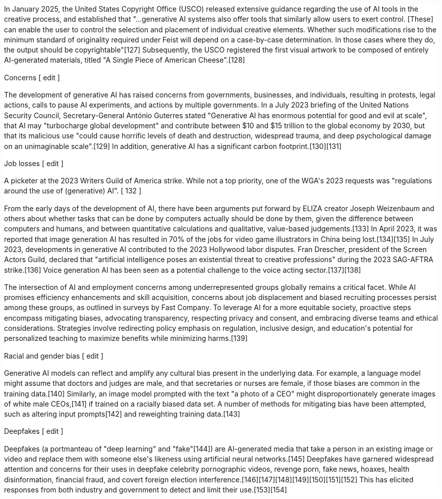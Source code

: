   In January 2025, the United States Copyright Office (USCO) released extensive guidance regarding the use of AI tools in the creative process, and established that "...generative AI systems also offer tools that similarly allow users to exert control. [These] can enable the user to control the selection and placement of individual creative elements. Whether such modifications rise to the minimum standard of originality required under Feist will depend on a case-by-case determination. In those cases where they do, the output should be copyrightable"[127] Subsequently, the USCO registered the first visual artwork to be composed of entirely AI-generated materials, titled "A Single Piece of American Cheese".[128]

  Concerns [ edit ]

  The development of generative AI has raised concerns from governments, businesses, and individuals, resulting in protests, legal actions, calls to pause AI experiments, and actions by multiple governments. In a July 2023 briefing of the United Nations Security Council, Secretary-General António Guterres stated "Generative AI has enormous potential for good and evil at scale", that AI may "turbocharge global development" and contribute between $10 and $15 trillion to the global economy by 2030, but that its malicious use "could cause horrific levels of death and destruction, widespread trauma, and deep psychological damage on an unimaginable scale".[129] In addition, generative AI has a significant carbon footprint.[130][131]

  Job losses [ edit ]

  A picketer at the 2023 Writers Guild of America strike. While not a top priority, one of the WGA's 2023 requests was "regulations around the use of (generative) AI". [ 132 ]

  From the early days of the development of AI, there have been arguments put forward by ELIZA creator Joseph Weizenbaum and others about whether tasks that can be done by computers actually should be done by them, given the difference between computers and humans, and between quantitative calculations and qualitative, value-based judgements.[133] In April 2023, it was reported that image generation AI has resulted in 70% of the jobs for video game illustrators in China being lost.[134][135] In July 2023, developments in generative AI contributed to the 2023 Hollywood labor disputes. Fran Drescher, president of the Screen Actors Guild, declared that "artificial intelligence poses an existential threat to creative professions" during the 2023 SAG-AFTRA strike.[136] Voice generation AI has been seen as a potential challenge to the voice acting sector.[137][138]

  The intersection of AI and employment concerns among underrepresented groups globally remains a critical facet. While AI promises efficiency enhancements and skill acquisition, concerns about job displacement and biased recruiting processes persist among these groups, as outlined in surveys by Fast Company. To leverage AI for a more equitable society, proactive steps encompass mitigating biases, advocating transparency, respecting privacy and consent, and embracing diverse teams and ethical considerations. Strategies involve redirecting policy emphasis on regulation, inclusive design, and education's potential for personalized teaching to maximize benefits while minimizing harms.[139]

  Racial and gender bias [ edit ]

  Generative AI models can reflect and amplify any cultural bias present in the underlying data. For example, a language model might assume that doctors and judges are male, and that secretaries or nurses are female, if those biases are common in the training data.[140] Similarly, an image model prompted with the text "a photo of a CEO" might disproportionately generate images of white male CEOs,[141] if trained on a racially biased data set. A number of methods for mitigating bias have been attempted, such as altering input prompts[142] and reweighting training data.[143]

  Deepfakes [ edit ]

  Deepfakes (a portmanteau of "deep learning" and "fake"[144]) are AI-generated media that take a person in an existing image or video and replace them with someone else's likeness using artificial neural networks.[145] Deepfakes have garnered widespread attention and concerns for their uses in deepfake celebrity pornographic videos, revenge porn, fake news, hoaxes, health disinformation, financial fraud, and covert foreign election interference.[146][147][148][149][150][151][152] This has elicited responses from both industry and government to detect and limit their use.[153][154]

